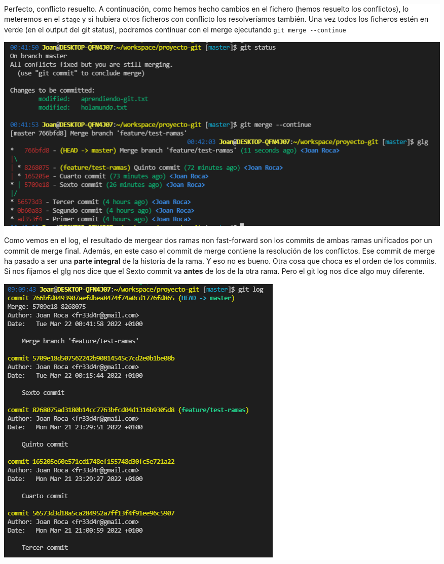 Perfecto, conflicto resuelto. A continuación, como hemos hecho cambios en el fichero (hemos resuelto los conflictos), lo meteremos en el `stage` y si hubiera otros ficheros con conflicto los resolveríamos también. Una vez todos los ficheros estén en verde (en el output del git status), podremos continuar con el merge ejecutando `git merge --continue`

![](./images/34.png)

Como vemos en el log, el resultado de mergear dos ramas non fast-forward son los commits de ambas ramas unificados por un commit de merge final. Además, en este caso el commit de merge contiene la resolución de los conflictos. Ese commit de merge ha pasado a ser una **parte integral** de la historia de la rama. Y eso no es bueno. Otra cosa que choca es el orden de los commits. Si nos fijamos el glg nos dice que el Sexto commit va **antes** de los de la otra rama. Pero el git log nos dice algo muy diferente.

![](./images/35.png)
